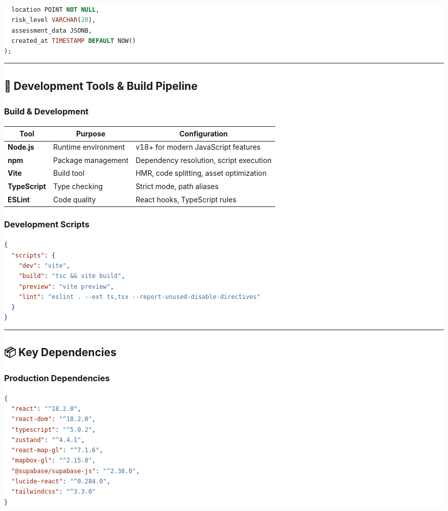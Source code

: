 ```sql
  location POINT NOT NULL,
  risk_level VARCHAR(20),
  assessment_data JSONB,
  created_at TIMESTAMP DEFAULT NOW()
);
```

---

## 🚀 Development Tools & Build Pipeline

### **Build & Development**
| Tool | Purpose | Configuration |
|------|---------|---------------|
| **Node.js** | Runtime environment | v18+ for modern JavaScript features |
| **npm** | Package management | Dependency resolution, script execution |
| **Vite** | Build tool | HMR, code splitting, asset optimization |
| **TypeScript** | Type checking | Strict mode, path aliases |
| **ESLint** | Code quality | React hooks, TypeScript rules |

### **Development Scripts**
```json
{
  "scripts": {
    "dev": "vite",
    "build": "tsc && vite build",
    "preview": "vite preview",
    "lint": "eslint . --ext ts,tsx --report-unused-disable-directives"
  }
}
```

---

## 📦 Key Dependencies

### **Production Dependencies**
```json
{
  "react": "^18.2.0",
  "react-dom": "^18.2.0",
  "typescript": "^5.0.2",
  "zustand": "^4.4.1",
  "react-map-gl": "^7.1.6",
  "mapbox-gl": "^2.15.0",
  "@supabase/supabase-js": "^2.38.0",
  "lucide-react": "^0.284.0",
  "tailwindcss": "^3.3.0"
}
```
